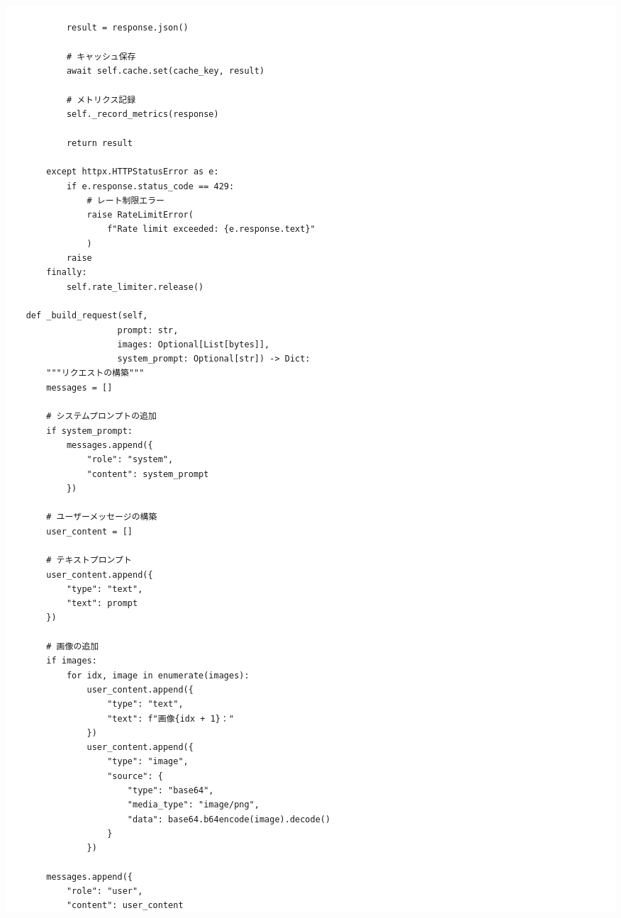 ```
            
            result = response.json()
            
            # キャッシュ保存
            await self.cache.set(cache_key, result)
            
            # メトリクス記録
            self._record_metrics(response)
            
            return result
            
        except httpx.HTTPStatusError as e:
            if e.response.status_code == 429:
                # レート制限エラー
                raise RateLimitError(
                    f"Rate limit exceeded: {e.response.text}"
                )
            raise
        finally:
            self.rate_limiter.release()
            
    def _build_request(self, 
                      prompt: str, 
                      images: Optional[List[bytes]], 
                      system_prompt: Optional[str]) -> Dict:
        """リクエストの構築"""
        messages = []
        
        # システムプロンプトの追加
        if system_prompt:
            messages.append({
                "role": "system",
                "content": system_prompt
            })
            
        # ユーザーメッセージの構築
        user_content = []
        
        # テキストプロンプト
        user_content.append({
            "type": "text",
            "text": prompt
        })
        
        # 画像の追加
        if images:
            for idx, image in enumerate(images):
                user_content.append({
                    "type": "text",
                    "text": f"画像{idx + 1}："
                })
                user_content.append({
                    "type": "image",
                    "source": {
                        "type": "base64",
                        "media_type": "image/png",
                        "data": base64.b64encode(image).decode()
                    }
                })
                
        messages.append({
            "role": "user",
            "content": user_content
```